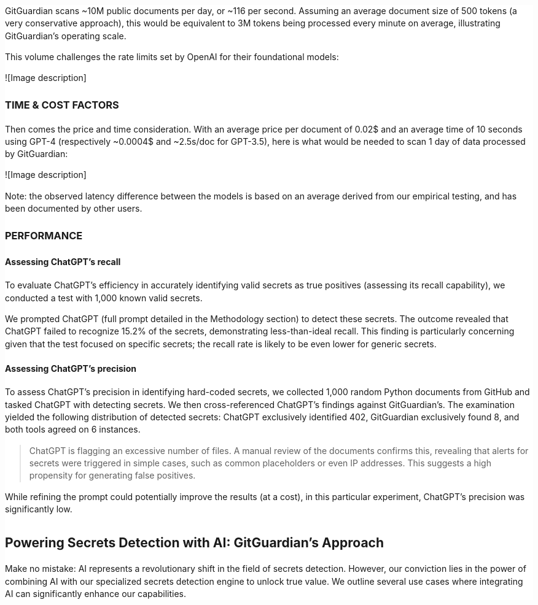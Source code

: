 GitGuardian scans ~10M public documents per day, or ~116 per second. Assuming an average document size of 500 tokens (a very conservative approach), this would be equivalent to 3M tokens being processed every minute on average, illustrating GitGuardian’s operating scale.

This volume challenges the rate limits set by OpenAI for their foundational models:

![Image description]

### TIME & COST FACTORS

Then comes the price and time consideration. With an average price per document of 0.02$ and an average time of 10 seconds using GPT-4 (respectively ~0.0004$ and ~2.5s/doc for GPT-3.5), here is what would be needed to scan 1 day of data processed by GitGuardian:

![Image description]

Note: the observed latency difference between the models is based on an average derived from our empirical testing, and has been documented by other users.

### PERFORMANCE

#### Assessing ChatGPT’s recall

To evaluate ChatGPT’s efficiency in accurately identifying valid secrets as true positives (assessing its recall capability), we conducted a test with 1,000 known valid secrets.

We prompted ChatGPT (full prompt detailed in the Methodology section) to detect these secrets. The outcome revealed that ChatGPT failed to recognize 15.2% of the secrets, demonstrating less-than-ideal recall. This finding is particularly concerning given that the test focused on specific secrets; the recall rate is likely to be even lower for generic secrets.

#### Assessing ChatGPT’s precision

To assess ChatGPT’s precision in identifying hard-coded secrets, we collected 1,000 random Python documents from GitHub and tasked ChatGPT with detecting secrets. We then cross-referenced ChatGPT’s findings against GitGuardian’s. The examination yielded the following distribution of detected secrets: ChatGPT exclusively identified 402, GitGuardian exclusively found 8, and both tools agreed on 6 instances.

> ChatGPT is flagging an excessive number of files. A manual review of the documents confirms this, revealing that alerts for secrets were triggered in simple cases, such as common placeholders or even IP addresses. This suggests a high propensity for generating false positives.

While refining the prompt could potentially improve the results (at a cost), in this particular experiment, ChatGPT’s precision was significantly low.

## Powering Secrets Detection with AI: GitGuardian’s Approach

Make no mistake: AI represents a revolutionary shift in the field of secrets detection. However, our conviction lies in the power of combining AI with our specialized secrets detection engine to unlock true value. We outline several use cases where integrating AI can significantly enhance our capabilities.
